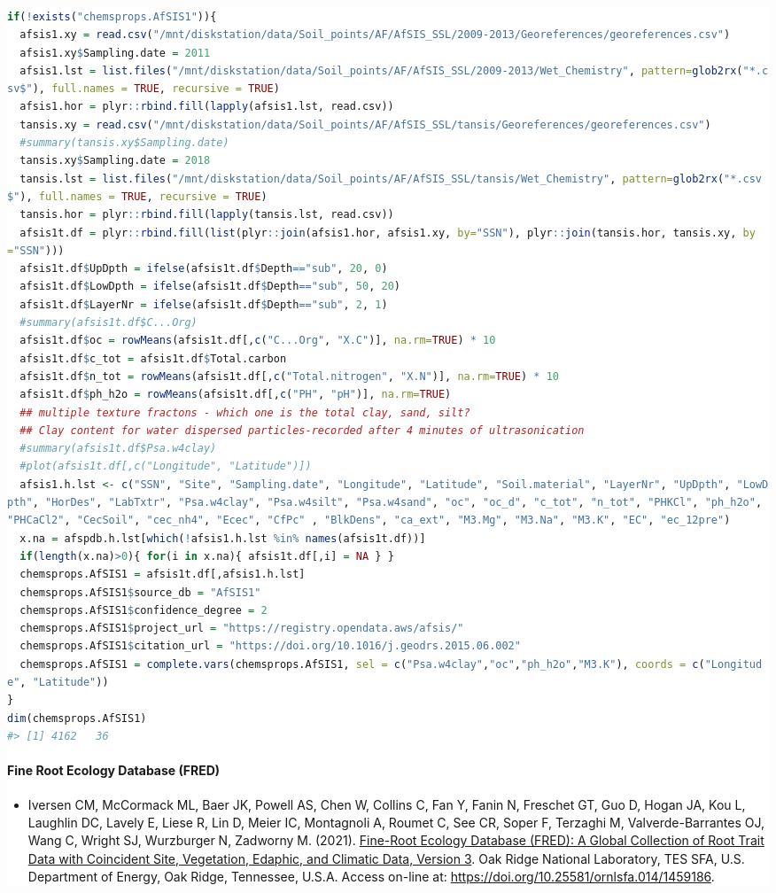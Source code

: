 
```r
if(!exists("chemsprops.AfSIS1")){
  afsis1.xy = read.csv("/mnt/diskstation/data/Soil_points/AF/AfSIS_SSL/2009-2013/Georeferences/georeferences.csv")
  afsis1.xy$Sampling.date = 2011
  afsis1.lst = list.files("/mnt/diskstation/data/Soil_points/AF/AfSIS_SSL/2009-2013/Wet_Chemistry", pattern=glob2rx("*.csv$"), full.names = TRUE, recursive = TRUE)
  afsis1.hor = plyr::rbind.fill(lapply(afsis1.lst, read.csv))
  tansis.xy = read.csv("/mnt/diskstation/data/Soil_points/AF/AfSIS_SSL/tansis/Georeferences/georeferences.csv")
  #summary(tansis.xy$Sampling.date)
  tansis.xy$Sampling.date = 2018
  tansis.lst = list.files("/mnt/diskstation/data/Soil_points/AF/AfSIS_SSL/tansis/Wet_Chemistry", pattern=glob2rx("*.csv$"), full.names = TRUE, recursive = TRUE)
  tansis.hor = plyr::rbind.fill(lapply(tansis.lst, read.csv))
  afsis1t.df = plyr::rbind.fill(list(plyr::join(afsis1.hor, afsis1.xy, by="SSN"), plyr::join(tansis.hor, tansis.xy, by="SSN")))
  afsis1t.df$UpDpth = ifelse(afsis1t.df$Depth=="sub", 20, 0)
  afsis1t.df$LowDpth = ifelse(afsis1t.df$Depth=="sub", 50, 20)
  afsis1t.df$LayerNr = ifelse(afsis1t.df$Depth=="sub", 2, 1)
  #summary(afsis1t.df$C...Org)
  afsis1t.df$oc = rowMeans(afsis1t.df[,c("C...Org", "X.C")], na.rm=TRUE) * 10
  afsis1t.df$c_tot = afsis1t.df$Total.carbon
  afsis1t.df$n_tot = rowMeans(afsis1t.df[,c("Total.nitrogen", "X.N")], na.rm=TRUE) * 10
  afsis1t.df$ph_h2o = rowMeans(afsis1t.df[,c("PH", "pH")], na.rm=TRUE)
  ## multiple texture fractons - which one is the total clay, sand, silt?
  ## Clay content for water dispersed particles-recorded after 4 minutes of ultrasonication
  #summary(afsis1t.df$Psa.w4clay)
  #plot(afsis1t.df[,c("Longitude", "Latitude")])
  afsis1.h.lst <- c("SSN", "Site", "Sampling.date", "Longitude", "Latitude", "Soil.material", "LayerNr", "UpDpth", "LowDpth", "HorDes", "LabTxtr", "Psa.w4clay", "Psa.w4silt", "Psa.w4sand", "oc", "oc_d", "c_tot", "n_tot", "PHKCl", "ph_h2o", "PHCaCl2", "CecSoil", "cec_nh4", "Ecec", "CfPc" , "BlkDens", "ca_ext", "M3.Mg", "M3.Na", "M3.K", "EC", "ec_12pre")
  x.na = afspdb.h.lst[which(!afsis1.h.lst %in% names(afsis1t.df))]
  if(length(x.na)>0){ for(i in x.na){ afsis1t.df[,i] = NA } }
  chemsprops.AfSIS1 = afsis1t.df[,afsis1.h.lst]
  chemsprops.AfSIS1$source_db = "AfSIS1"
  chemsprops.AfSIS1$confidence_degree = 2
  chemsprops.AfSIS1$project_url = "https://registry.opendata.aws/afsis/"
  chemsprops.AfSIS1$citation_url = "https://doi.org/10.1016/j.geodrs.2015.06.002"
  chemsprops.AfSIS1 = complete.vars(chemsprops.AfSIS1, sel = c("Psa.w4clay","oc","ph_h2o","M3.K"), coords = c("Longitude", "Latitude"))
}
dim(chemsprops.AfSIS1)
#> [1] 4162   36
```

#### Fine Root Ecology Database (FRED)

- Iversen CM, McCormack ML, Baer JK, Powell AS, Chen W, Collins C, Fan Y, Fanin N, Freschet GT, Guo D, Hogan JA, Kou L, Laughlin DC, Lavely E, Liese R, Lin D, Meier IC, Montagnoli A, Roumet C, See CR, Soper F, Terzaghi M, Valverde-Barrantes OJ, Wang C, Wright SJ, Wurzburger N, Zadworny M. (2021). [Fine-Root Ecology Database (FRED): A Global Collection of Root Trait Data with Coincident Site, Vegetation, Edaphic, and Climatic Data, Version 3](https://roots.ornl.gov/). Oak Ridge National Laboratory, TES SFA, U.S. Department of Energy, Oak Ridge, Tennessee, U.S.A. Access on-line at: https://doi.org/10.25581/ornlsfa.014/1459186.
